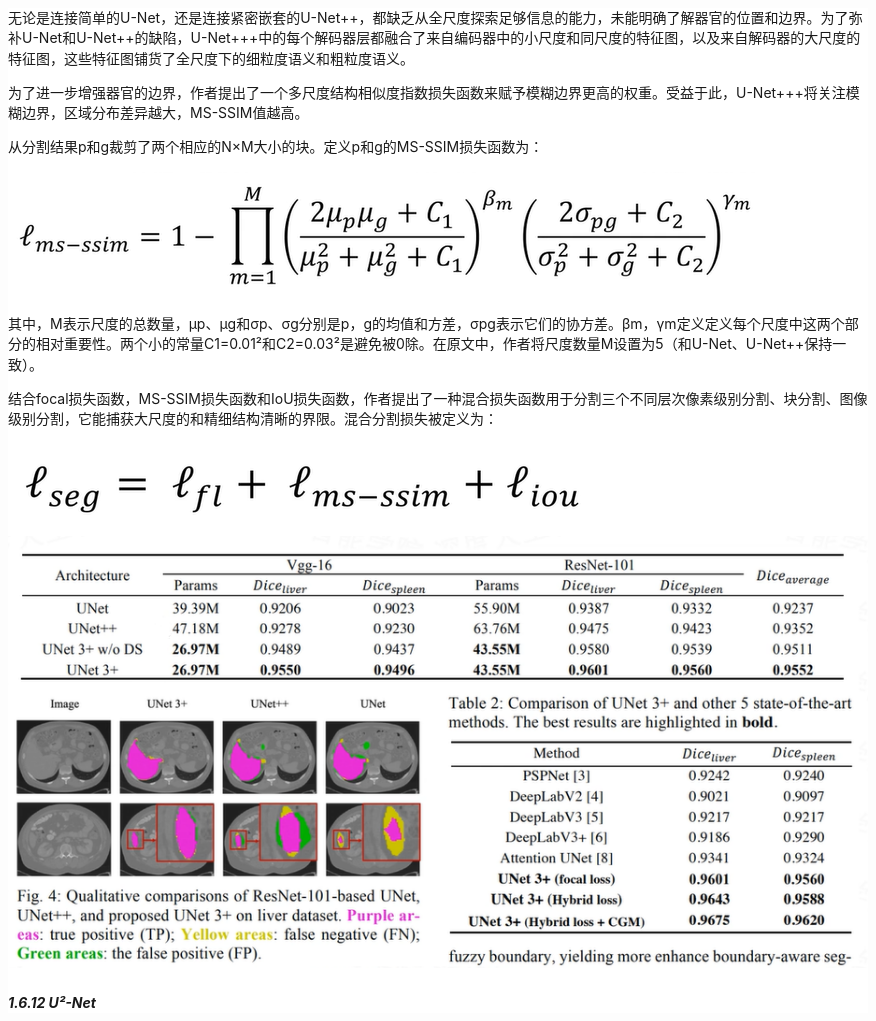 无论是连接简单的U-Net，还是连接紧密嵌套的U-Net++，都缺乏从全尺度探索足够信息的能力，未能明确了解器官的位置和边界。为了弥补U-Net和U-Net++的缺陷，U-Net+++中的每个解码器层都融合了来自编码器中的小尺度和同尺度的特征图，以及来自解码器的大尺度的特征图，这些特征图铺货了全尺度下的细粒度语义和粗粒度语义。

为了进一步增强器官的边界，作者提出了一个多尺度结构相似度指数损失函数来赋予模糊边界更高的权重。受益于此，U-Net+++将关注模糊边界，区域分布差异越大，MS-SSIM值越高。

从分割结果p和g裁剪了两个相应的N×M大小的块。定义p和g的MS-SSIM损失函数为：

![](../../assets/images/AI/attachments/6.算法课程学习笔记-图像分割模型_image_22.png)

其中，M表示尺度的总数量，μp、μg和σp、σg分别是p，g的均值和方差，σpg表示它们的协方差。βm，γm定义定义每个尺度中这两个部分的相对重要性。两个小的常量C1=0.01²和C2=0.03²是避免被0除。在原文中，作者将尺度数量M设置为5（和U-Net、U-Net++保持一致）。

结合focal损失函数，MS-SSIM损失函数和IoU损失函数，作者提出了一种混合损失函数用于分割三个不同层次像素级别分割、块分割、图像级别分割，它能捕获大尺度的和精细结构清晰的界限。混合分割损失被定义为：

![](../../assets/images/AI/attachments/6.算法课程学习笔记-图像分割模型_image_23.png)

![](../../assets/images/AI/attachments/6.算法课程学习笔记-图像分割模型_image_24.png)

##### 1.6.12 U²-Net
